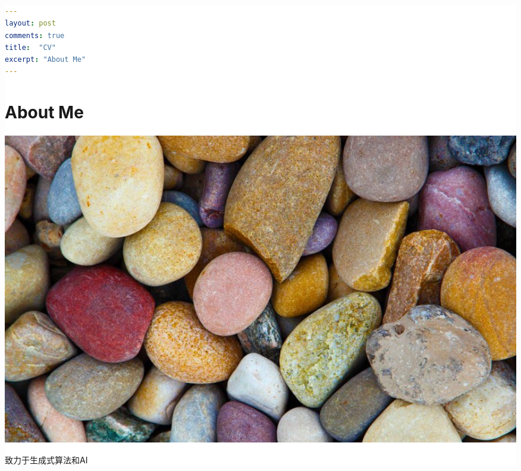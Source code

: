 ```yaml
---
layout: post
comments: true
title:  "CV"
excerpt: "About Me"
---
```

# About Me

<img src="/assets/article.jpg" width="100%" />

致力于生成式算法和AI